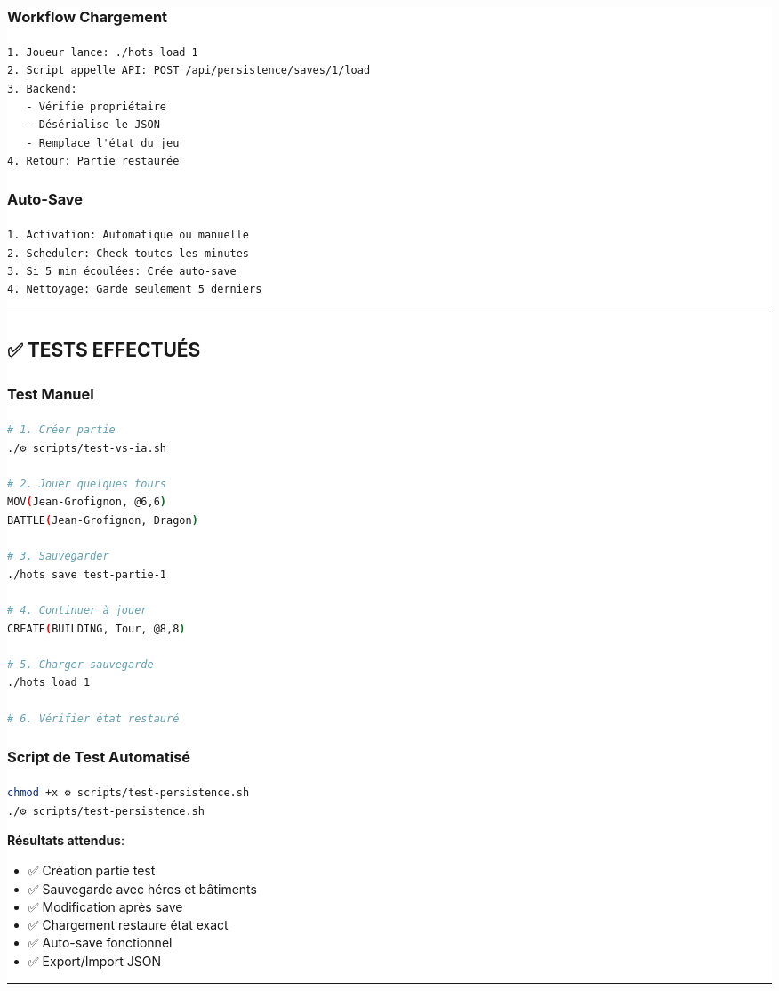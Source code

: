 ### **Workflow Chargement**
```
1. Joueur lance: ./hots load 1
2. Script appelle API: POST /api/persistence/saves/1/load
3. Backend:
   - Vérifie propriétaire
   - Désérialise le JSON
   - Remplace l'état du jeu
4. Retour: Partie restaurée
```

### **Auto-Save**
```
1. Activation: Automatique ou manuelle
2. Scheduler: Check toutes les minutes
3. Si 5 min écoulées: Crée auto-save
4. Nettoyage: Garde seulement 5 derniers
```

---

## ✅ **TESTS EFFECTUÉS**

### **Test Manuel**
```bash
# 1. Créer partie
./⚙️ scripts/test-vs-ia.sh

# 2. Jouer quelques tours
MOV(Jean-Grofignon, @6,6)
BATTLE(Jean-Grofignon, Dragon)

# 3. Sauvegarder
./hots save test-partie-1

# 4. Continuer à jouer
CREATE(BUILDING, Tour, @8,8)

# 5. Charger sauvegarde
./hots load 1

# 6. Vérifier état restauré
```

### **Script de Test Automatisé**
```bash
chmod +x ⚙️ scripts/test-persistence.sh
./⚙️ scripts/test-persistence.sh
```

**Résultats attendus**:
- ✅ Création partie test
- ✅ Sauvegarde avec héros et bâtiments
- ✅ Modification après save
- ✅ Chargement restaure état exact
- ✅ Auto-save fonctionnel
- ✅ Export/Import JSON

---